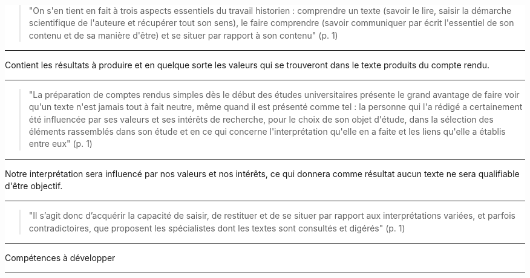 

  
  
  
>"On s'en tient en fait à trois aspects essentiels du travail historien : comprendre un texte (savoir le lire, saisir la démarche scientifique de l'auteure et récupérer tout son sens), le faire comprendre (savoir communiquer par écrit l'essentiel de son contenu et de sa manière d'être) et se situer par rapport à son contenu" (p. 1)  



----



Contient les résultats à produire et en quelque sorte les valeurs qui se trouveront dans le texte produits du compte rendu.  
              
              
              

----



  
  
  
>"La préparation de comptes rendus simples dès le début des études universitaires présente le grand avantage de faire voir qu'un texte n'est jamais tout à fait neutre, même quand il est présenté comme tel : la personne qui l'a rédigé a certainement été influencée par ses valeurs et ses intérêts de recherche, pour le choix de son objet d'étude, dans la sélection des éléments rassemblés dans son étude et en ce qui concerne l'interprétation qu'elle en a faite et les liens qu'elle a établis entre eux" (p. 1)  



----



Notre interprétation sera influencé par nos valeurs et nos intérêts, ce qui donnera comme résultat aucun texte ne sera qualifiable d'être objectif.  
              
              
              

----



  
  
  
>"Il s’agit donc d’acquérir la capacité de saisir, de restituer et de se situer par rapport aux interprétations variées, et parfois contradictoires, que proposent les spécialistes dont les textes sont consultés et digérés" (p. 1)  



----



Compétences à développer  
              
              
              

----

